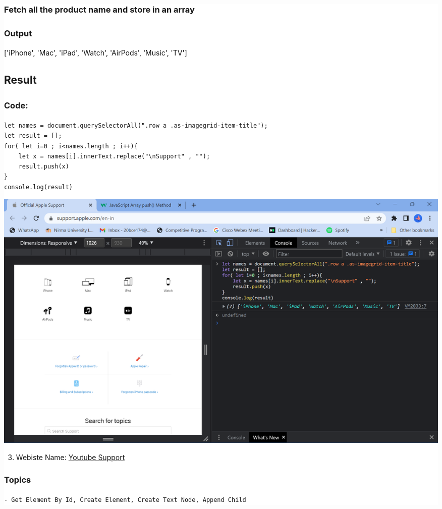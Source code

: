 ### Fetch all the product name and store in an array

### Output

['iPhone', 'Mac', 'iPad', 'Watch', 'AirPods', 'Music', 'TV']

## Result

### Code:

```
let names = document.querySelectorAll(".row a .as-imagegrid-item-title");
let result = [];
for( let i=0 ; i<names.length ; i++){
    let x = names[i].innerText.replace("\nSupport" , "");
    result.push(x)
}
console.log(result)
```

![Output](./2.png)

3. Webiste Name: [Youtube Support](https://support.google.com/youtube/)

### Topics

    - Get Element By Id, Create Element, Create Text Node, Append Child
